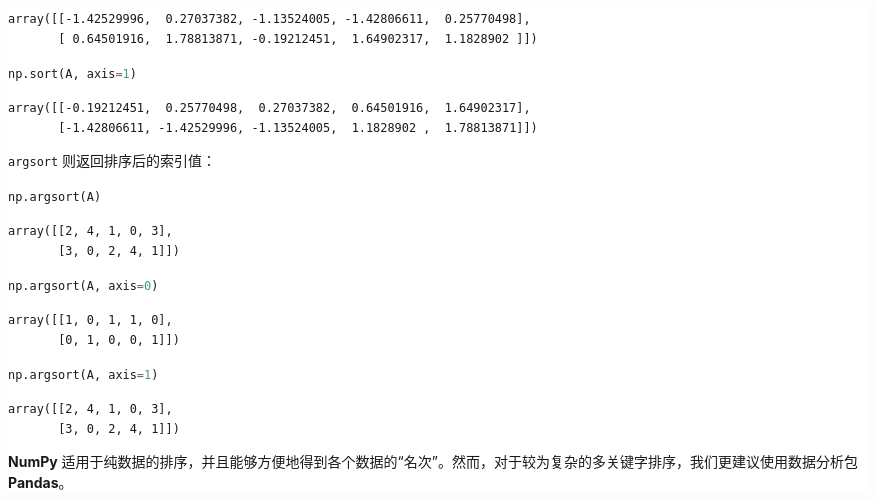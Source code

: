


    array([[-1.42529996,  0.27037382, -1.13524005, -1.42806611,  0.25770498],
           [ 0.64501916,  1.78813871, -0.19212451,  1.64902317,  1.1828902 ]])




```python
np.sort(A, axis=1)
```




    array([[-0.19212451,  0.25770498,  0.27037382,  0.64501916,  1.64902317],
           [-1.42806611, -1.42529996, -1.13524005,  1.1828902 ,  1.78813871]])



`argsort` 则返回排序后的索引值：


```python
np.argsort(A)
```




    array([[2, 4, 1, 0, 3],
           [3, 0, 2, 4, 1]])




```python
np.argsort(A, axis=0)
```




    array([[1, 0, 1, 1, 0],
           [0, 1, 0, 0, 1]])




```python
np.argsort(A, axis=1)
```




    array([[2, 4, 1, 0, 3],
           [3, 0, 2, 4, 1]])



**NumPy** 适用于纯数据的排序，并且能够方便地得到各个数据的“名次”。然而，对于较为复杂的多关键字排序，我们更建议使用数据分析包 **Pandas**。